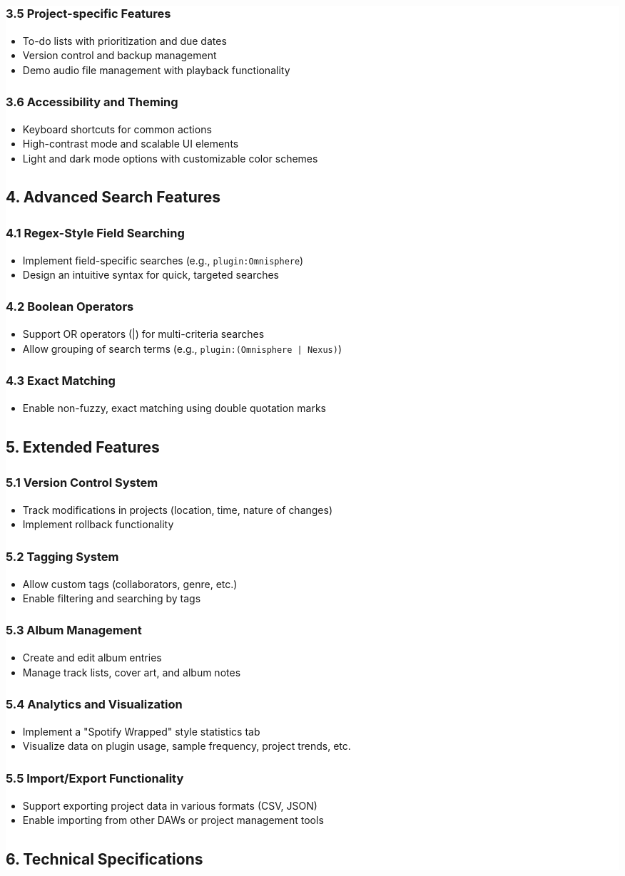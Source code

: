 ### 3.5 Project-specific Features
- To-do lists with prioritization and due dates
- Version control and backup management
- Demo audio file management with playback functionality

### 3.6 Accessibility and Theming
- Keyboard shortcuts for common actions
- High-contrast mode and scalable UI elements
- Light and dark mode options with customizable color schemes

## 4. Advanced Search Features

### 4.1 Regex-Style Field Searching
- Implement field-specific searches (e.g., `plugin:Omnisphere`)
- Design an intuitive syntax for quick, targeted searches

### 4.2 Boolean Operators
- Support OR operators (|) for multi-criteria searches
- Allow grouping of search terms (e.g., `plugin:(Omnisphere | Nexus)`)

### 4.3 Exact Matching
- Enable non-fuzzy, exact matching using double quotation marks

## 5. Extended Features

### 5.1 Version Control System
- Track modifications in projects (location, time, nature of changes)
- Implement rollback functionality

### 5.2 Tagging System
- Allow custom tags (collaborators, genre, etc.)
- Enable filtering and searching by tags

### 5.3 Album Management
- Create and edit album entries
- Manage track lists, cover art, and album notes

### 5.4 Analytics and Visualization
- Implement a "Spotify Wrapped" style statistics tab
- Visualize data on plugin usage, sample frequency, project trends, etc.

### 5.5 Import/Export Functionality
- Support exporting project data in various formats (CSV, JSON)
- Enable importing from other DAWs or project management tools

## 6. Technical Specifications
